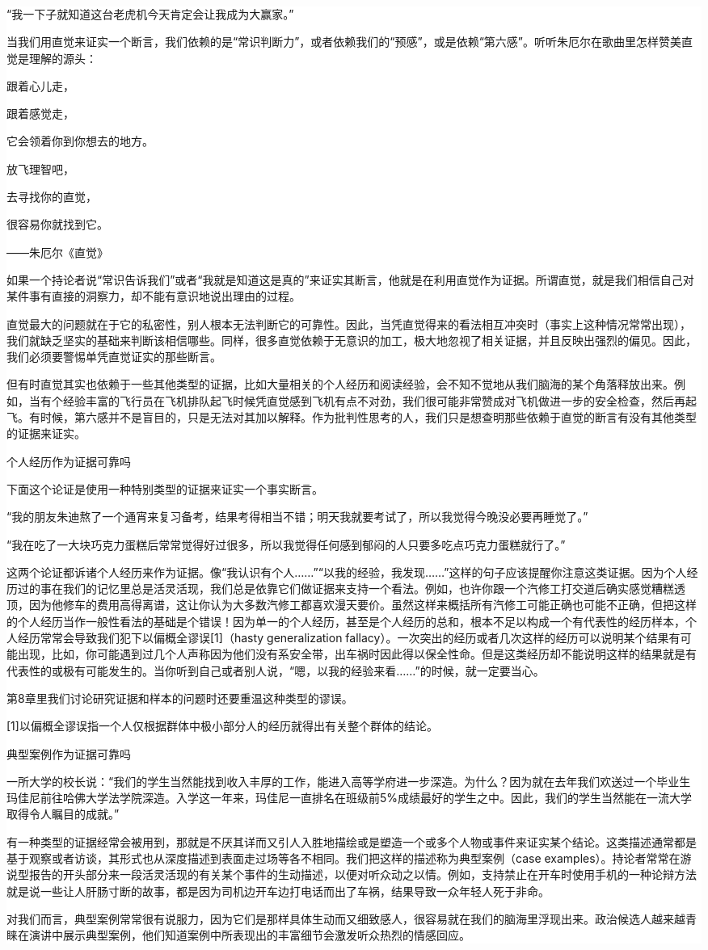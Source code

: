 “我一下子就知道这台老虎机今天肯定会让我成为大赢家。”

当我们用直觉来证实一个断言，我们依赖的是“常识判断力”，或者依赖我们的“预感”，或是依赖“第六感”。听听朱厄尔在歌曲里怎样赞美直觉是理解的源头：

跟着心儿走，

跟着感觉走，

它会领着你到你想去的地方。

放飞理智吧，

去寻找你的直觉，

很容易你就找到它。

——朱厄尔《直觉》

如果一个持论者说“常识告诉我们”或者“我就是知道这是真的”来证实其断言，他就是在利用直觉作为证据。所谓直觉，就是我们相信自己对某件事有直接的洞察力，却不能有意识地说出理由的过程。

直觉最大的问题就在于它的私密性，别人根本无法判断它的可靠性。因此，当凭直觉得来的看法相互冲突时（事实上这种情况常常出现），我们就缺乏坚实的基础来判断该相信哪些。同样，很多直觉依赖于无意识的加工，极大地忽视了相关证据，并且反映出强烈的偏见。因此，我们必须要警惕单凭直觉证实的那些断言。

但有时直觉其实也依赖于一些其他类型的证据，比如大量相关的个人经历和阅读经验，会不知不觉地从我们脑海的某个角落释放出来。例如，当有个经验丰富的飞行员在飞机排队起飞时候凭直觉感到飞机有点不对劲，我们很可能非常赞成对飞机做进一步的安全检查，然后再起飞。有时候，第六感并不是盲目的，只是无法对其加以解释。作为批判性思考的人，我们只是想查明那些依赖于直觉的断言有没有其他类型的证据来证实。





个人经历作为证据可靠吗


下面这个论证是使用一种特别类型的证据来证实一个事实断言。

“我的朋友朱迪熬了一个通宵来复习备考，结果考得相当不错；明天我就要考试了，所以我觉得今晚没必要再睡觉了。”

“我在吃了一大块巧克力蛋糕后常常觉得好过很多，所以我觉得任何感到郁闷的人只要多吃点巧克力蛋糕就行了。”

这两个论证都诉诸个人经历来作为证据。像“我认识有个人……”“以我的经验，我发现……”这样的句子应该提醒你注意这类证据。因为个人经历过的事在我们的记忆里总是活灵活现，我们总是依靠它们做证据来支持一个看法。例如，也许你跟一个汽修工打交道后确实感觉糟糕透顶，因为他修车的费用高得离谱，这让你认为大多数汽修工都喜欢漫天要价。虽然这样来概括所有汽修工可能正确也可能不正确，但把这样的个人经历当作一般性看法的基础是个错误！因为单一的个人经历，甚至是个人经历的总和，根本不足以构成一个有代表性的经历样本，个人经历常常会导致我们犯下以偏概全谬误[1]（hasty generalization fallacy）。一次突出的经历或者几次这样的经历可以说明某个结果有可能出现，比如，你可能遇到过几个人声称因为他们没有系安全带，出车祸时因此得以保全性命。但是这类经历却不能说明这样的结果就是有代表性的或极有可能发生的。当你听到自己或者别人说，“嗯，以我的经验来看……”的时候，就一定要当心。

第8章里我们讨论研究证据和样本的问题时还要重温这种类型的谬误。

[1]以偏概全谬误指一个人仅根据群体中极小部分人的经历就得出有关整个群体的结论。





典型案例作为证据可靠吗


一所大学的校长说：“我们的学生当然能找到收入丰厚的工作，能进入高等学府进一步深造。为什么？因为就在去年我们欢送过一个毕业生玛佳尼前往哈佛大学法学院深造。入学这一年来，玛佳尼一直排名在班级前5%成绩最好的学生之中。因此，我们的学生当然能在一流大学取得令人瞩目的成就。”

有一种类型的证据经常会被用到，那就是不厌其详而又引人入胜地描绘或是塑造一个或多个人物或事件来证实某个结论。这类描述通常都是基于观察或者访谈，其形式也从深度描述到表面走过场等各不相同。我们把这样的描述称为典型案例（case examples）。持论者常常在游说型报告的开头部分来一段活灵活现的有关某个事件的生动描述，以便对听众动之以情。例如，支持禁止在开车时使用手机的一种论辩方法就是说一些让人肝肠寸断的故事，都是因为司机边开车边打电话而出了车祸，结果导致一众年轻人死于非命。

对我们而言，典型案例常常很有说服力，因为它们是那样具体生动而又细致感人，很容易就在我们的脑海里浮现出来。政治候选人越来越青睐在演讲中展示典型案例，他们知道案例中所表现出的丰富细节会激发听众热烈的情感回应。
